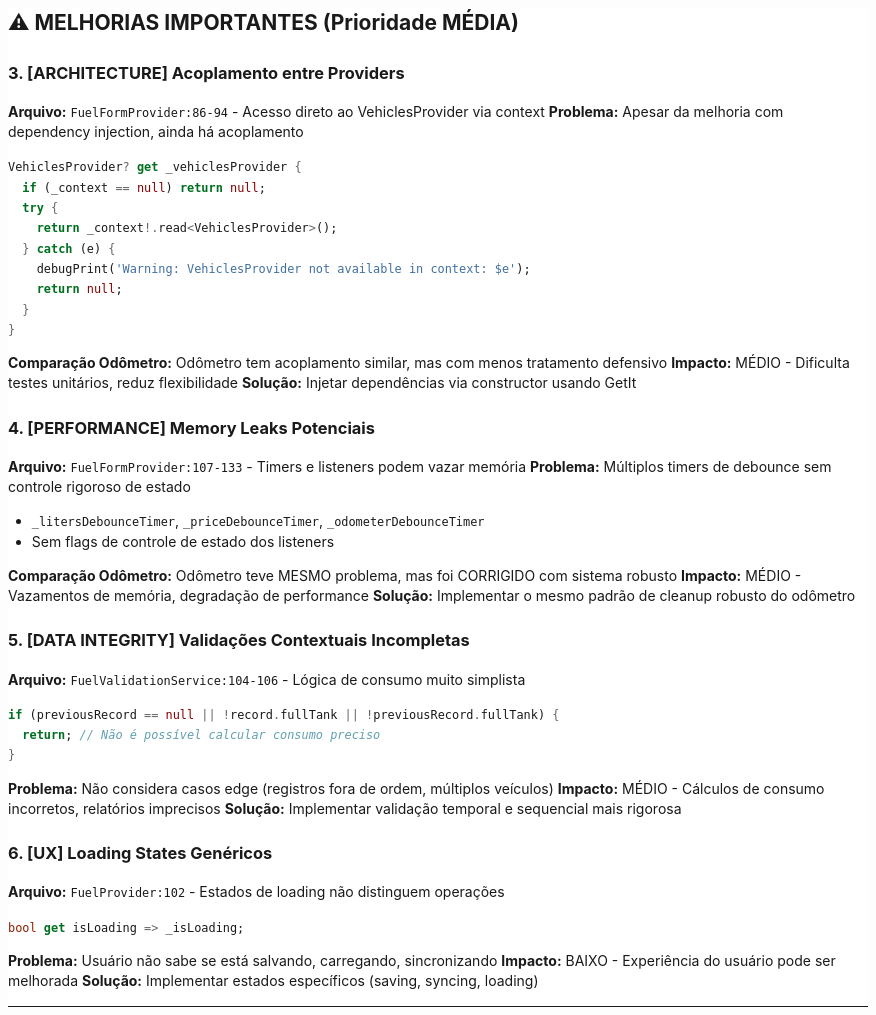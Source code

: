 
## ⚠️ MELHORIAS IMPORTANTES (Prioridade MÉDIA)

### 3. **[ARCHITECTURE] Acoplamento entre Providers**
**Arquivo:** `FuelFormProvider:86-94` - Acesso direto ao VehiclesProvider via context
**Problema:** Apesar da melhoria com dependency injection, ainda há acoplamento
```dart
VehiclesProvider? get _vehiclesProvider {
  if (_context == null) return null;
  try {
    return _context!.read<VehiclesProvider>();
  } catch (e) {
    debugPrint('Warning: VehiclesProvider not available in context: $e');
    return null;
  }
}
```
**Comparação Odômetro:** Odômetro tem acoplamento similar, mas com menos tratamento defensivo
**Impacto:** MÉDIO - Dificulta testes unitários, reduz flexibilidade
**Solução:** Injetar dependências via constructor usando GetIt

### 4. **[PERFORMANCE] Memory Leaks Potenciais**
**Arquivo:** `FuelFormProvider:107-133` - Timers e listeners podem vazar memória
**Problema:** Múltiplos timers de debounce sem controle rigoroso de estado
- `_litersDebounceTimer`, `_priceDebounceTimer`, `_odometerDebounceTimer`
- Sem flags de controle de estado dos listeners

**Comparação Odômetro:** Odômetro teve MESMO problema, mas foi CORRIGIDO com sistema robusto
**Impacto:** MÉDIO - Vazamentos de memória, degradação de performance
**Solução:** Implementar o mesmo padrão de cleanup robusto do odômetro

### 5. **[DATA INTEGRITY] Validações Contextuais Incompletas**
**Arquivo:** `FuelValidationService:104-106` - Lógica de consumo muito simplista
```dart
if (previousRecord == null || !record.fullTank || !previousRecord.fullTank) {
  return; // Não é possível calcular consumo preciso
}
```
**Problema:** Não considera casos edge (registros fora de ordem, múltiplos veículos)
**Impacto:** MÉDIO - Cálculos de consumo incorretos, relatórios imprecisos
**Solução:** Implementar validação temporal e sequencial mais rigorosa

### 6. **[UX] Loading States Genéricos**
**Arquivo:** `FuelProvider:102` - Estados de loading não distinguem operações
```dart
bool get isLoading => _isLoading;
```
**Problema:** Usuário não sabe se está salvando, carregando, sincronizando
**Impacto:** BAIXO - Experiência do usuário pode ser melhorada
**Solução:** Implementar estados específicos (saving, syncing, loading)

---